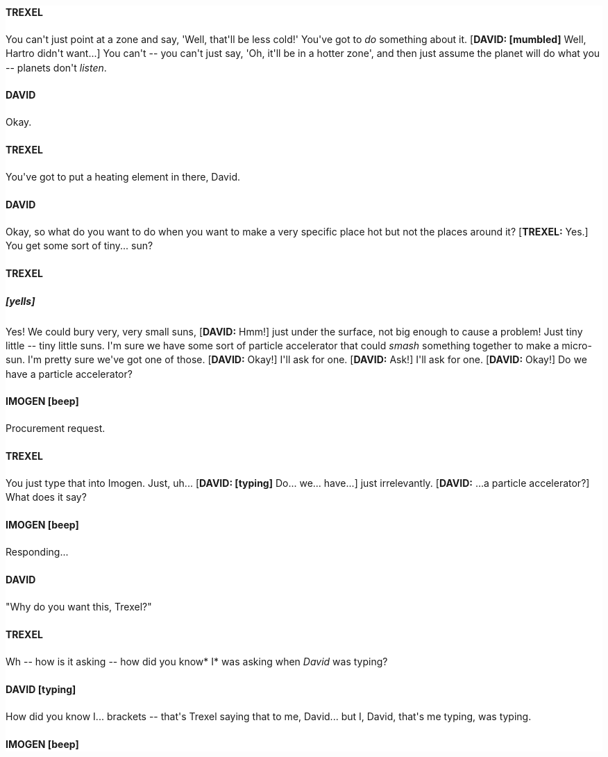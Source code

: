 #### TREXEL

You can't just point at a zone and say, 'Well, that'll be less cold!' You've got to *do* something about it. [__DAVID: [mumbled]__ Well, Hartro didn't want...] You can't -- you can't just say, 'Oh, it'll be in a hotter zone', and then just assume the planet will do what you -- planets don't *listen*.

#### DAVID

Okay.

#### TREXEL

You've got to put a heating element in there, David.

#### DAVID

Okay, so what do you want to do when you want to make a very specific place hot but not the places around it? [__TREXEL:__ Yes.] You get some sort of tiny... sun?

#### TREXEL

##### [yells]

Yes! We could bury very, very small suns, [__DAVID:__ Hmm!] just under the surface, not big enough to cause a problem! Just tiny little -- tiny little suns. I'm sure we have some sort of particle accelerator that could *smash* something together to make a micro-sun. I'm pretty sure we've got one of those. [__DAVID:__ Okay!] I'll ask for one. [__DAVID:__ Ask!] I'll ask for one. [__DAVID:__ Okay!] Do we have a particle accelerator?

#### IMOGEN [beep]

Procurement request.

#### TREXEL

You just type that into Imogen. Just, uh... [__DAVID: [typing]__ Do... we... have...] just irrelevantly. [__DAVID:__ ...a particle accelerator?] What does it say?

#### IMOGEN [beep]

Responding...

#### DAVID

"Why do you want this, Trexel?"

#### TREXEL

Wh -- how is it asking -- how did you know* I* was asking when *David* was typing?

#### DAVID [typing]

How did you know I... brackets -- that's Trexel saying that to me, David... but I, David, that's me typing, was typing.

#### IMOGEN [beep]
